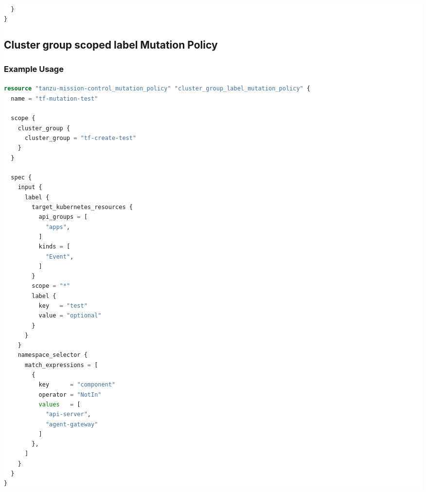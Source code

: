 ```terraform
  }
}
```

## Cluster group scoped label Mutation Policy

### Example Usage

```terraform
resource "tanzu-mission-control_mutation_policy" "cluster_group_label_mutation_policy" {
  name = "tf-mutation-test"

  scope {
    cluster_group {
      cluster_group = "tf-create-test"
    }
  }

  spec {
    input {
      label {
        target_kubernetes_resources {
          api_groups = [
            "apps",
          ]
          kinds = [
            "Event",
          ]
        }
        scope = "*"
        label {
          key   = "test"
          value = "optional"
        }
      }
    }
    namespace_selector {
      match_expressions = [
        {
          key      = "component"
          operator = "NotIn"
          values   = [
            "api-server",
            "agent-gateway"
          ]
        },
      ]
    }
  }
}
```
